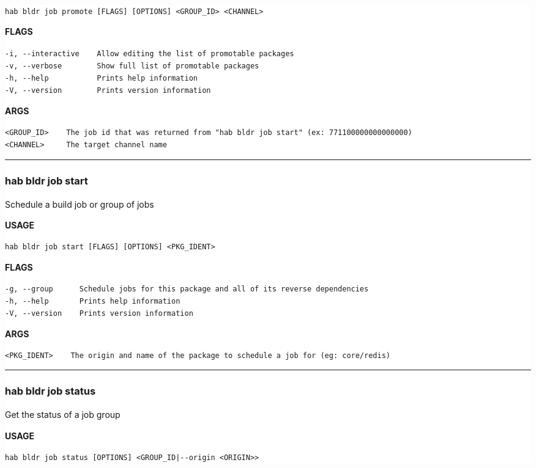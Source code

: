 ```
hab bldr job promote [FLAGS] [OPTIONS] <GROUP_ID> <CHANNEL>
```

**FLAGS**

```
-i, --interactive    Allow editing the list of promotable packages
-v, --verbose        Show full list of promotable packages
-h, --help           Prints help information
-V, --version        Prints version information
```

**ARGS**

```
<GROUP_ID>    The job id that was returned from "hab bldr job start" (ex: 771100000000000000)
<CHANNEL>     The target channel name
```



---

### hab bldr job start

Schedule a build job or group of jobs

**USAGE**

```
hab bldr job start [FLAGS] [OPTIONS] <PKG_IDENT>
```

**FLAGS**

```
-g, --group      Schedule jobs for this package and all of its reverse dependencies
-h, --help       Prints help information
-V, --version    Prints version information
```

**ARGS**

```
<PKG_IDENT>    The origin and name of the package to schedule a job for (eg: core/redis)
```



---

### hab bldr job status

Get the status of a job group

**USAGE**

```
hab bldr job status [OPTIONS] <GROUP_ID|--origin <ORIGIN>>
```
